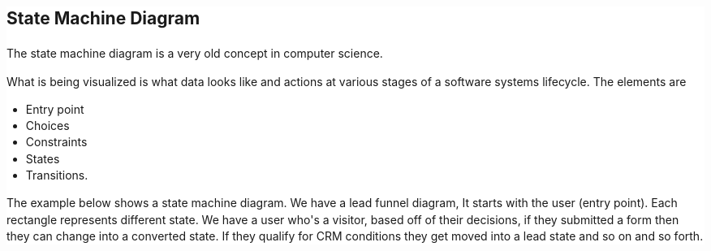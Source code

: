 ## State Machine Diagram

The state machine diagram is a very old concept in computer science. 

What is being visualized is what data looks like and actions at various stages of a software systems lifecycle. The elements are

- Entry point
- Choices
- Constraints
- States
- Transitions. 

The example below shows a state machine diagram. We have a lead funnel diagram, It starts with the user (entry point). Each rectangle represents different state. We have a user who's a visitor, based off of their decisions, if they submitted a form then they can change into a converted state. If they qualify for CRM conditions they get moved into a lead state and so on and so forth. 
